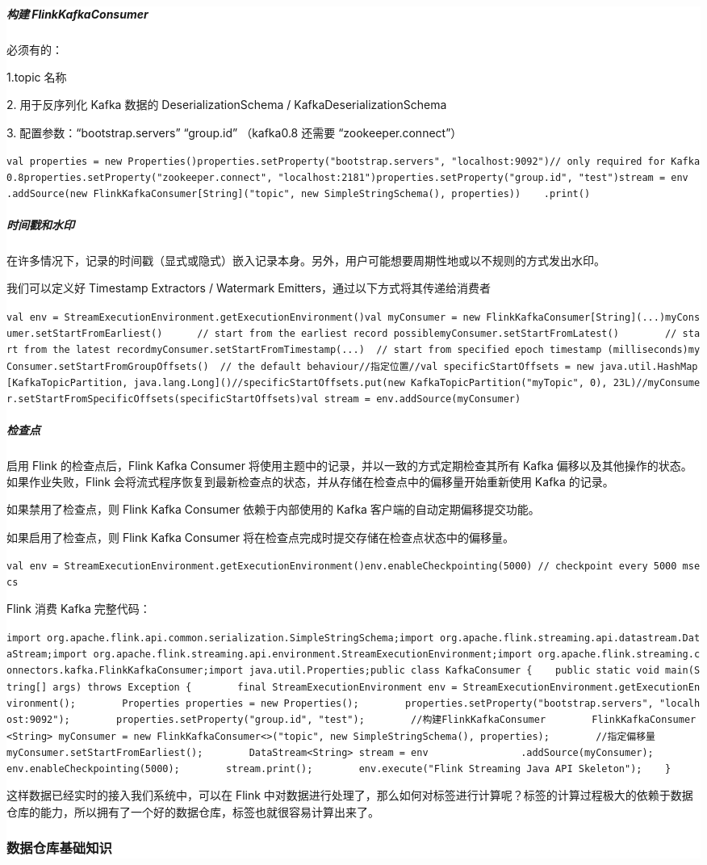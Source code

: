 ##### 构建 FlinkKafkaConsumer

必须有的：

1.topic 名称

2\. 用于反序列化 Kafka 数据的 DeserializationSchema / KafkaDeserializationSchema

3\. 配置参数：“bootstrap.servers” “group.id” （kafka0.8 还需要 “zookeeper.connect”）

    val properties = new Properties()properties.setProperty("bootstrap.servers", "localhost:9092")// only required for Kafka 0.8properties.setProperty("zookeeper.connect", "localhost:2181")properties.setProperty("group.id", "test")stream = env    .addSource(new FlinkKafkaConsumer[String]("topic", new SimpleStringSchema(), properties))    .print()

##### 时间戳和水印

在许多情况下，记录的时间戳（显式或隐式）嵌入记录本身。另外，用户可能想要周期性地或以不规则的方式发出水印。

我们可以定义好 Timestamp Extractors / Watermark Emitters，通过以下方式将其传递给消费者

    val env = StreamExecutionEnvironment.getExecutionEnvironment()val myConsumer = new FlinkKafkaConsumer[String](...)myConsumer.setStartFromEarliest()      // start from the earliest record possiblemyConsumer.setStartFromLatest()        // start from the latest recordmyConsumer.setStartFromTimestamp(...)  // start from specified epoch timestamp (milliseconds)myConsumer.setStartFromGroupOffsets()  // the default behaviour//指定位置//val specificStartOffsets = new java.util.HashMap[KafkaTopicPartition, java.lang.Long]()//specificStartOffsets.put(new KafkaTopicPartition("myTopic", 0), 23L)//myConsumer.setStartFromSpecificOffsets(specificStartOffsets)val stream = env.addSource(myConsumer)

##### 检查点

启用 Flink 的检查点后，Flink Kafka Consumer 将使用主题中的记录，并以一致的方式定期检查其所有 Kafka 偏移以及其他操作的状态。如果作业失败，Flink 会将流式程序恢复到最新检查点的状态，并从存储在检查点中的偏移量开始重新使用 Kafka 的记录。

如果禁用了检查点，则 Flink Kafka Consumer 依赖于内部使用的 Kafka 客户端的自动定期偏移提交功能。

如果启用了检查点，则 Flink Kafka Consumer 将在检查点完成时提交存储在检查点状态中的偏移量。

    val env = StreamExecutionEnvironment.getExecutionEnvironment()env.enableCheckpointing(5000) // checkpoint every 5000 msecs

Flink 消费 Kafka 完整代码：

    import org.apache.flink.api.common.serialization.SimpleStringSchema;import org.apache.flink.streaming.api.datastream.DataStream;import org.apache.flink.streaming.api.environment.StreamExecutionEnvironment;import org.apache.flink.streaming.connectors.kafka.FlinkKafkaConsumer;import java.util.Properties;public class KafkaConsumer {    public static void main(String[] args) throws Exception {        final StreamExecutionEnvironment env = StreamExecutionEnvironment.getExecutionEnvironment();        Properties properties = new Properties();        properties.setProperty("bootstrap.servers", "localhost:9092");        properties.setProperty("group.id", "test");        //构建FlinkKafkaConsumer        FlinkKafkaConsumer<String> myConsumer = new FlinkKafkaConsumer<>("topic", new SimpleStringSchema(), properties);        //指定偏移量        myConsumer.setStartFromEarliest();        DataStream<String> stream = env                .addSource(myConsumer);        env.enableCheckpointing(5000);        stream.print();        env.execute("Flink Streaming Java API Skeleton");    }

这样数据已经实时的接入我们系统中，可以在 Flink 中对数据进行处理了，那么如何对标签进行计算呢？标签的计算过程极大的依赖于数据仓库的能力，所以拥有了一个好的数据仓库，标签也就很容易计算出来了。

### 数据仓库基础知识
